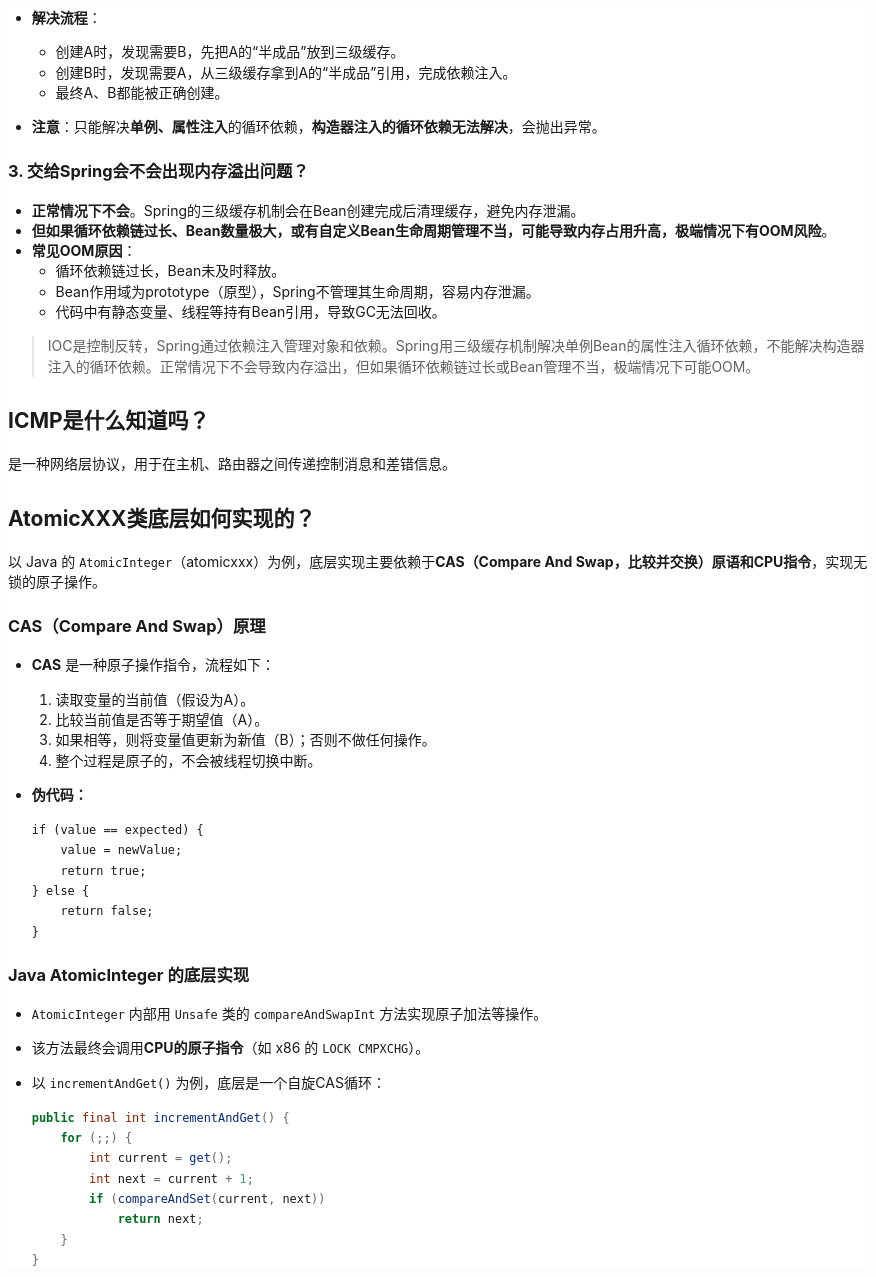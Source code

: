 - **解决流程**：
  - 创建A时，发现需要B，先把A的“半成品”放到三级缓存。
  - 创建B时，发现需要A，从三级缓存拿到A的“半成品”引用，完成依赖注入。
  - 最终A、B都能被正确创建。

- **注意**：只能解决**单例、属性注入**的循环依赖，**构造器注入的循环依赖无法解决**，会抛出异常。

### 3. 交给Spring会不会出现内存溢出问题？

- **正常情况下不会**。Spring的三级缓存机制会在Bean创建完成后清理缓存，避免内存泄漏。
- **但如果循环依赖链过长、Bean数量极大，或有自定义Bean生命周期管理不当，可能导致内存占用升高，极端情况下有OOM风险**。
- **常见OOM原因**：
  - 循环依赖链过长，Bean未及时释放。
  - Bean作用域为prototype（原型），Spring不管理其生命周期，容易内存泄漏。
  - 代码中有静态变量、线程等持有Bean引用，导致GC无法回收。

> IOC是控制反转，Spring通过依赖注入管理对象和依赖。Spring用三级缓存机制解决单例Bean的属性注入循环依赖，不能解决构造器注入的循环依赖。正常情况下不会导致内存溢出，但如果循环依赖链过长或Bean管理不当，极端情况下可能OOM。


## ICMP是什么知道吗？
是一种网络层协议，用于在主机、路由器之间传递控制消息和差错信息。

## AtomicXXX类底层如何实现的？

以 Java 的 `AtomicInteger`（atomicxxx）为例，底层实现主要依赖于**CAS（Compare And Swap，比较并交换）**原语和**CPU指令**，实现无锁的原子操作。

### CAS（Compare And Swap）原理

- **CAS** 是一种原子操作指令，流程如下：
  1. 读取变量的当前值（假设为A）。
  2. 比较当前值是否等于期望值（A）。
  3. 如果相等，则将变量值更新为新值（B）；否则不做任何操作。
  4. 整个过程是原子的，不会被线程切换中断。

- **伪代码：**
  ```
  if (value == expected) {
      value = newValue;
      return true;
  } else {
      return false;
  }
  ```

### Java AtomicInteger 的底层实现

- `AtomicInteger` 内部用 `Unsafe` 类的 `compareAndSwapInt` 方法实现原子加法等操作。
- 该方法最终会调用**CPU的原子指令**（如 x86 的 `LOCK CMPXCHG`）。
- 以 `incrementAndGet()` 为例，底层是一个自旋CAS循环：

  ```java
  public final int incrementAndGet() {
      for (;;) {
          int current = get();
          int next = current + 1;
          if (compareAndSet(current, next))
              return next;
      }
  }
  ```

